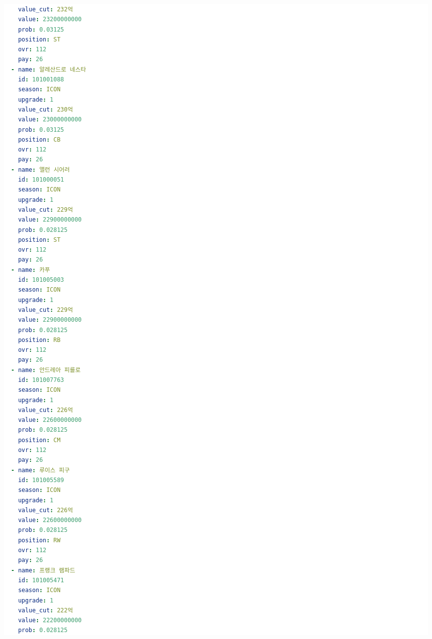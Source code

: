 ```yaml
    value_cut: 232억
    value: 23200000000
    prob: 0.03125
    position: ST
    ovr: 112
    pay: 26
  - name: 알레산드로 네스타
    id: 101001088
    season: ICON
    upgrade: 1
    value_cut: 230억
    value: 23000000000
    prob: 0.03125
    position: CB
    ovr: 112
    pay: 26
  - name: 앨런 시어러
    id: 101000051
    season: ICON
    upgrade: 1
    value_cut: 229억
    value: 22900000000
    prob: 0.028125
    position: ST
    ovr: 112
    pay: 26
  - name: 카푸
    id: 101005003
    season: ICON
    upgrade: 1
    value_cut: 229억
    value: 22900000000
    prob: 0.028125
    position: RB
    ovr: 112
    pay: 26
  - name: 안드레아 피를로
    id: 101007763
    season: ICON
    upgrade: 1
    value_cut: 226억
    value: 22600000000
    prob: 0.028125
    position: CM
    ovr: 112
    pay: 26
  - name: 루이스 피구
    id: 101005589
    season: ICON
    upgrade: 1
    value_cut: 226억
    value: 22600000000
    prob: 0.028125
    position: RW
    ovr: 112
    pay: 26
  - name: 프랭크 램파드
    id: 101005471
    season: ICON
    upgrade: 1
    value_cut: 222억
    value: 22200000000
    prob: 0.028125
```